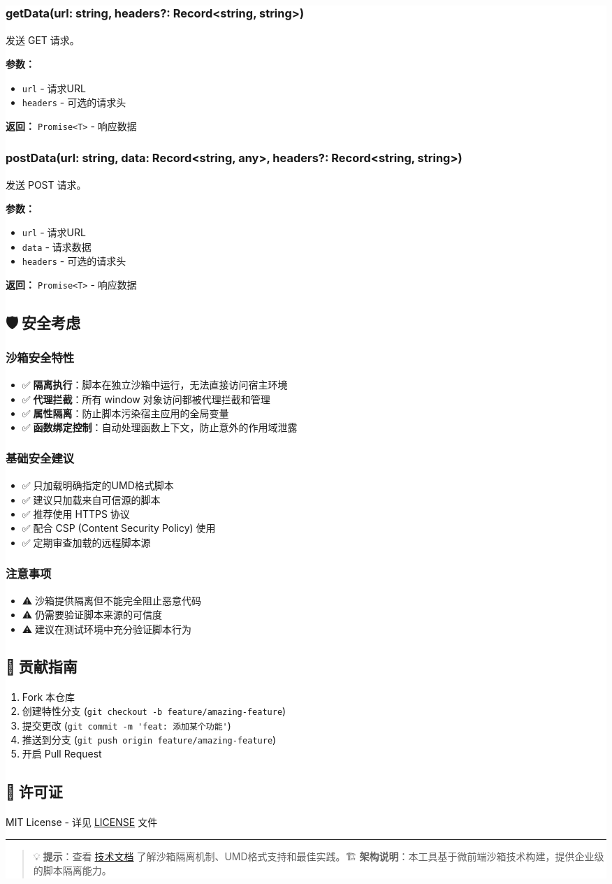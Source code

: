 ### getData<T>(url: string, headers?: Record<string, string>)

发送 GET 请求。

**参数：**

- `url` - 请求URL
- `headers` - 可选的请求头

**返回：** `Promise<T>` - 响应数据

### postData<T>(url: string, data: Record<string, any>, headers?: Record<string, string>)

发送 POST 请求。

**参数：**

- `url` - 请求URL
- `data` - 请求数据
- `headers` - 可选的请求头

**返回：** `Promise<T>` - 响应数据

## 🛡️ 安全考虑

### 沙箱安全特性

- ✅ **隔离执行**：脚本在独立沙箱中运行，无法直接访问宿主环境
- ✅ **代理拦截**：所有 window 对象访问都被代理拦截和管理
- ✅ **属性隔离**：防止脚本污染宿主应用的全局变量
- ✅ **函数绑定控制**：自动处理函数上下文，防止意外的作用域泄露

### 基础安全建议

- ✅ 只加载明确指定的UMD格式脚本
- ✅ 建议只加载来自可信源的脚本
- ✅ 推荐使用 HTTPS 协议
- ✅ 配合 CSP (Content Security Policy) 使用
- ✅ 定期审查加载的远程脚本源

### 注意事项

- ⚠️ 沙箱提供隔离但不能完全阻止恶意代码
- ⚠️ 仍需要验证脚本来源的可信度
- ⚠️ 建议在测试环境中充分验证脚本行为

## 🤝 贡献指南

1. Fork 本仓库
2. 创建特性分支 (`git checkout -b feature/amazing-feature`)
3. 提交更改 (`git commit -m 'feat: 添加某个功能'`)
4. 推送到分支 (`git push origin feature/amazing-feature`)
5. 开启 Pull Request

## 📄 许可证

MIT License - 详见 [LICENSE](LICENSE) 文件

---

> 💡 **提示**：查看 [技术文档](./docs/) 了解沙箱隔离机制、UMD格式支持和最佳实践。🏗️ **架构说明**：本工具基于微前端沙箱技术构建，提供企业级的脚本隔离能力。
